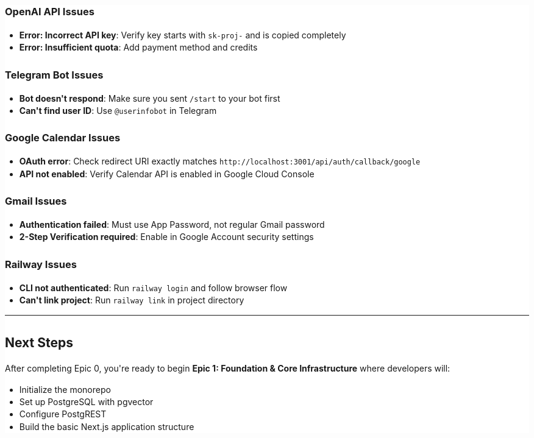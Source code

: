 ### OpenAI API Issues
- **Error: Incorrect API key**: Verify key starts with `sk-proj-` and is copied completely
- **Error: Insufficient quota**: Add payment method and credits

### Telegram Bot Issues
- **Bot doesn't respond**: Make sure you sent `/start` to your bot first
- **Can't find user ID**: Use `@userinfobot` in Telegram

### Google Calendar Issues
- **OAuth error**: Check redirect URI exactly matches `http://localhost:3001/api/auth/callback/google`
- **API not enabled**: Verify Calendar API is enabled in Google Cloud Console

### Gmail Issues
- **Authentication failed**: Must use App Password, not regular Gmail password
- **2-Step Verification required**: Enable in Google Account security settings

### Railway Issues
- **CLI not authenticated**: Run `railway login` and follow browser flow
- **Can't link project**: Run `railway link` in project directory

---

## Next Steps

After completing Epic 0, you're ready to begin **Epic 1: Foundation & Core Infrastructure** where developers will:
- Initialize the monorepo
- Set up PostgreSQL with pgvector
- Configure PostgREST
- Build the basic Next.js application structure
